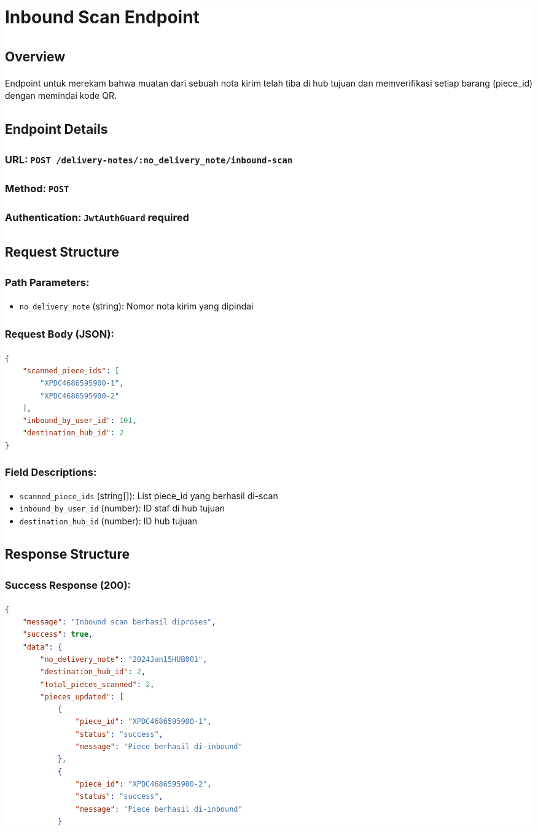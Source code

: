 # Inbound Scan Endpoint

## Overview
Endpoint untuk merekam bahwa muatan dari sebuah nota kirim telah tiba di hub tujuan dan memverifikasi setiap barang (piece_id) dengan memindai kode QR.

## Endpoint Details

### **URL**: `POST /delivery-notes/:no_delivery_note/inbound-scan`
### **Method**: `POST`
### **Authentication**: `JwtAuthGuard` required

## Request Structure

### **Path Parameters**:
- `no_delivery_note` (string): Nomor nota kirim yang dipindai

### **Request Body** (JSON):
```json
{
    "scanned_piece_ids": [
        "XPDC4686595900-1",
        "XPDC4686595900-2"
    ],
    "inbound_by_user_id": 101,
    "destination_hub_id": 2
}
```

### **Field Descriptions**:
- `scanned_piece_ids` (string[]): List piece_id yang berhasil di-scan
- `inbound_by_user_id` (number): ID staf di hub tujuan
- `destination_hub_id` (number): ID hub tujuan

## Response Structure

### **Success Response** (200):
```json
{
    "message": "Inbound scan berhasil diproses",
    "success": true,
    "data": {
        "no_delivery_note": "2024Jan15HUB001",
        "destination_hub_id": 2,
        "total_pieces_scanned": 2,
        "pieces_updated": [
            {
                "piece_id": "XPDC4686595900-1",
                "status": "success",
                "message": "Piece berhasil di-inbound"
            },
            {
                "piece_id": "XPDC4686595900-2",
                "status": "success",
                "message": "Piece berhasil di-inbound"
            }
```